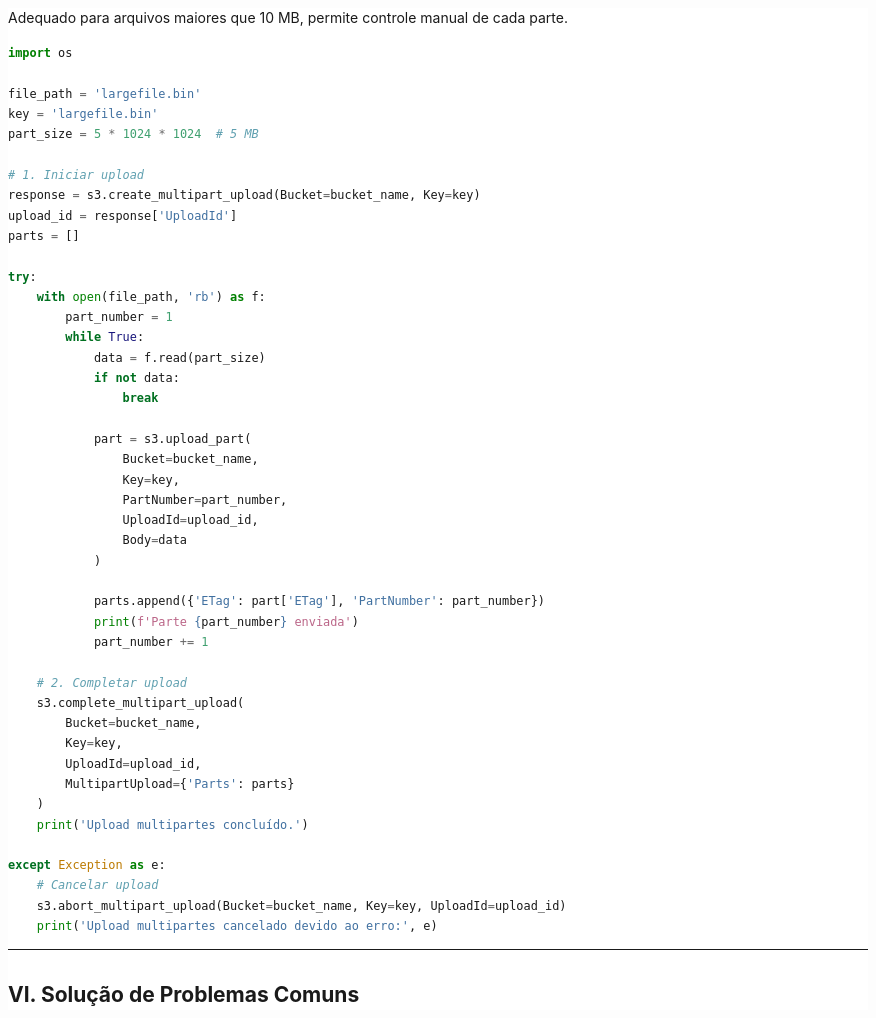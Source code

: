 Adequado para arquivos maiores que 10 MB, permite controle manual de cada parte.

```python
import os

file_path = 'largefile.bin'
key = 'largefile.bin'
part_size = 5 * 1024 * 1024  # 5 MB

# 1. Iniciar upload
response = s3.create_multipart_upload(Bucket=bucket_name, Key=key)
upload_id = response['UploadId']
parts = []

try:
    with open(file_path, 'rb') as f:
        part_number = 1
        while True:
            data = f.read(part_size)
            if not data:
                break

            part = s3.upload_part(
                Bucket=bucket_name,
                Key=key,
                PartNumber=part_number,
                UploadId=upload_id,
                Body=data
            )

            parts.append({'ETag': part['ETag'], 'PartNumber': part_number})
            print(f'Parte {part_number} enviada')
            part_number += 1

    # 2. Completar upload
    s3.complete_multipart_upload(
        Bucket=bucket_name,
        Key=key,
        UploadId=upload_id,
        MultipartUpload={'Parts': parts}
    )
    print('Upload multipartes concluído.')

except Exception as e:
    # Cancelar upload
    s3.abort_multipart_upload(Bucket=bucket_name, Key=key, UploadId=upload_id)
    print('Upload multipartes cancelado devido ao erro:', e)
```

---

## VI. Solução de Problemas Comuns
